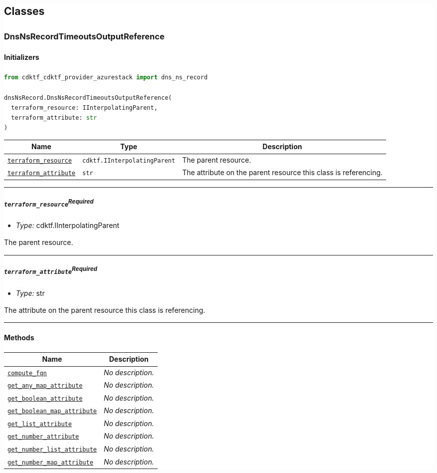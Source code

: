 ## Classes <a name="Classes" id="Classes"></a>

### DnsNsRecordTimeoutsOutputReference <a name="DnsNsRecordTimeoutsOutputReference" id="@cdktf/provider-azurestack.dnsNsRecord.DnsNsRecordTimeoutsOutputReference"></a>

#### Initializers <a name="Initializers" id="@cdktf/provider-azurestack.dnsNsRecord.DnsNsRecordTimeoutsOutputReference.Initializer"></a>

```python
from cdktf_cdktf_provider_azurestack import dns_ns_record

dnsNsRecord.DnsNsRecordTimeoutsOutputReference(
  terraform_resource: IInterpolatingParent,
  terraform_attribute: str
)
```

| **Name** | **Type** | **Description** |
| --- | --- | --- |
| <code><a href="#@cdktf/provider-azurestack.dnsNsRecord.DnsNsRecordTimeoutsOutputReference.Initializer.parameter.terraformResource">terraform_resource</a></code> | <code>cdktf.IInterpolatingParent</code> | The parent resource. |
| <code><a href="#@cdktf/provider-azurestack.dnsNsRecord.DnsNsRecordTimeoutsOutputReference.Initializer.parameter.terraformAttribute">terraform_attribute</a></code> | <code>str</code> | The attribute on the parent resource this class is referencing. |

---

##### `terraform_resource`<sup>Required</sup> <a name="terraform_resource" id="@cdktf/provider-azurestack.dnsNsRecord.DnsNsRecordTimeoutsOutputReference.Initializer.parameter.terraformResource"></a>

- *Type:* cdktf.IInterpolatingParent

The parent resource.

---

##### `terraform_attribute`<sup>Required</sup> <a name="terraform_attribute" id="@cdktf/provider-azurestack.dnsNsRecord.DnsNsRecordTimeoutsOutputReference.Initializer.parameter.terraformAttribute"></a>

- *Type:* str

The attribute on the parent resource this class is referencing.

---

#### Methods <a name="Methods" id="Methods"></a>

| **Name** | **Description** |
| --- | --- |
| <code><a href="#@cdktf/provider-azurestack.dnsNsRecord.DnsNsRecordTimeoutsOutputReference.computeFqn">compute_fqn</a></code> | *No description.* |
| <code><a href="#@cdktf/provider-azurestack.dnsNsRecord.DnsNsRecordTimeoutsOutputReference.getAnyMapAttribute">get_any_map_attribute</a></code> | *No description.* |
| <code><a href="#@cdktf/provider-azurestack.dnsNsRecord.DnsNsRecordTimeoutsOutputReference.getBooleanAttribute">get_boolean_attribute</a></code> | *No description.* |
| <code><a href="#@cdktf/provider-azurestack.dnsNsRecord.DnsNsRecordTimeoutsOutputReference.getBooleanMapAttribute">get_boolean_map_attribute</a></code> | *No description.* |
| <code><a href="#@cdktf/provider-azurestack.dnsNsRecord.DnsNsRecordTimeoutsOutputReference.getListAttribute">get_list_attribute</a></code> | *No description.* |
| <code><a href="#@cdktf/provider-azurestack.dnsNsRecord.DnsNsRecordTimeoutsOutputReference.getNumberAttribute">get_number_attribute</a></code> | *No description.* |
| <code><a href="#@cdktf/provider-azurestack.dnsNsRecord.DnsNsRecordTimeoutsOutputReference.getNumberListAttribute">get_number_list_attribute</a></code> | *No description.* |
| <code><a href="#@cdktf/provider-azurestack.dnsNsRecord.DnsNsRecordTimeoutsOutputReference.getNumberMapAttribute">get_number_map_attribute</a></code> | *No description.* |